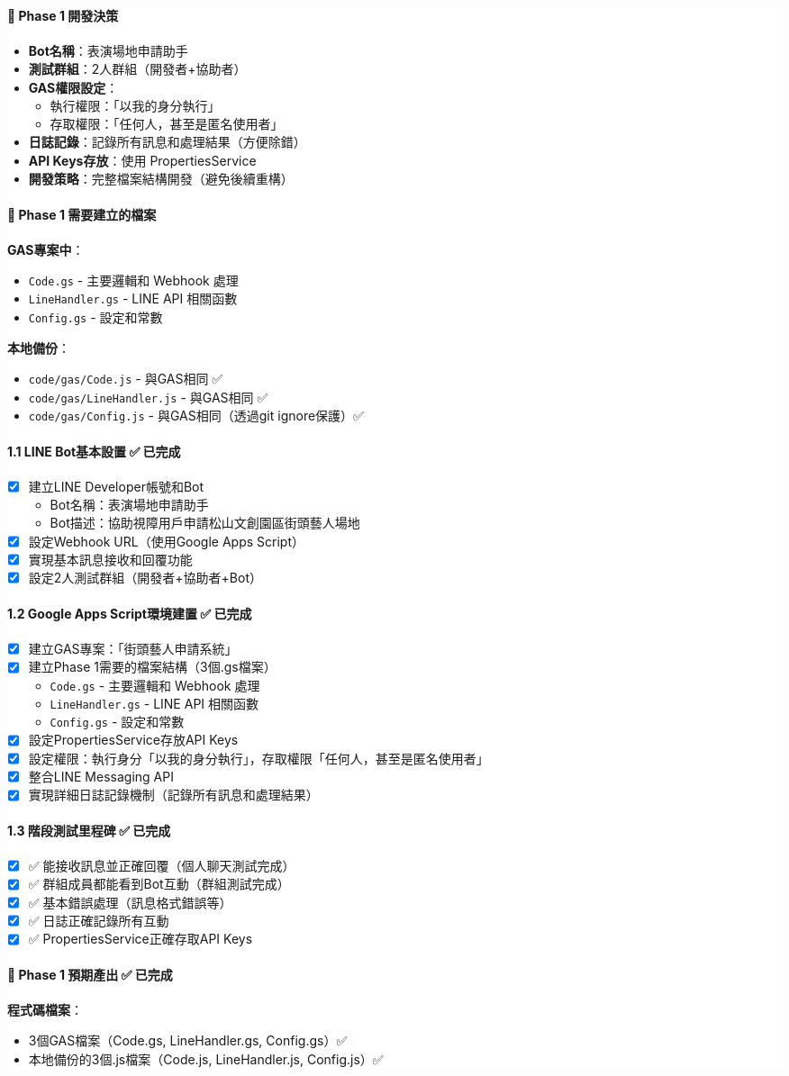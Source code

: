 #### 🎯 Phase 1 開發決策
- **Bot名稱**：表演場地申請助手
- **測試群組**：2人群組（開發者+協助者）
- **GAS權限設定**：
  - 執行權限：「以我的身分執行」
  - 存取權限：「任何人，甚至是匿名使用者」
- **日誌記錄**：記錄所有訊息和處理結果（方便除錯）
- **API Keys存放**：使用 PropertiesService
- **開發策略**：完整檔案結構開發（避免後續重構）


#### 🎯 Phase 1 需要建立的檔案
**GAS專案中**：
- `Code.gs` - 主要邏輯和 Webhook 處理
- `LineHandler.gs` - LINE API 相關函數
- `Config.gs` - 設定和常數

**本地備份**：
- `code/gas/Code.js` - 與GAS相同 ✅
- `code/gas/LineHandler.js` - 與GAS相同 ✅
- `code/gas/Config.js` - 與GAS相同（透過git ignore保護）✅

#### 1.1 LINE Bot基本設置 ✅ **已完成**
- [x] 建立LINE Developer帳號和Bot
  - Bot名稱：表演場地申請助手
  - Bot描述：協助視障用戶申請松山文創園區街頭藝人場地
- [x] 設定Webhook URL（使用Google Apps Script）
- [x] 實現基本訊息接收和回覆功能
- [x] 設定2人測試群組（開發者+協助者+Bot）

#### 1.2 Google Apps Script環境建置 ✅ **已完成**
- [x] 建立GAS專案：「街頭藝人申請系統」
- [x] 建立Phase 1需要的檔案結構（3個.gs檔案）
  - `Code.gs` - 主要邏輯和 Webhook 處理
  - `LineHandler.gs` - LINE API 相關函數
  - `Config.gs` - 設定和常數
- [x] 設定PropertiesService存放API Keys
- [x] 設定權限：執行身分「以我的身分執行」，存取權限「任何人，甚至是匿名使用者」
- [x] 整合LINE Messaging API
- [x] 實現詳細日誌記錄機制（記錄所有訊息和處理結果）

#### 1.3 階段測試里程碑 ✅ **已完成**
- [x] ✅ 能接收訊息並正確回覆（個人聊天測試完成）
- [x] ✅ 群組成員都能看到Bot互動（群組測試完成）
- [x] ✅ 基本錯誤處理（訊息格式錯誤等）
- [x] ✅ 日誌正確記錄所有互動
- [x] ✅ PropertiesService正確存取API Keys

#### 🎯 Phase 1 預期產出 ✅ **已完成**
**程式碼檔案**：
- 3個GAS檔案（Code.gs, LineHandler.gs, Config.gs）✅
- 本地備份的3個.js檔案（Code.js, LineHandler.js, Config.js）✅
